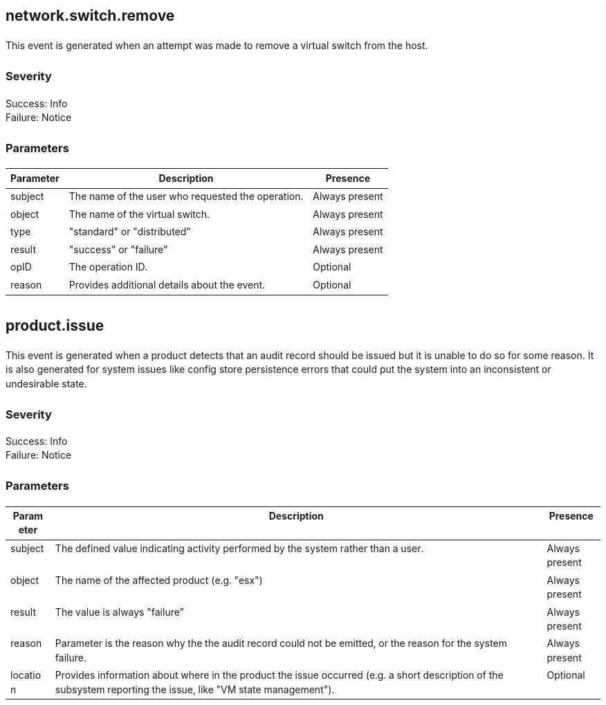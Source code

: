 ## 

## network.switch.remove

This event is generated when an attempt was made to remove a virtual switch from the host.

### Severity

Success: Info  
Failure: Notice

### Parameters

| **Parameter** | **Description**                                   | **Presence**   |
|---------------|---------------------------------------------------|----------------|
| subject       | The name of the user who requested the operation. | Always present |
| object        | The name of the virtual switch.                   | Always present |
| type          | "standard" or "distributed”                       | Always present |
| result        | "success" or "failure”                            | Always present |
| opID          | The operation ID.                                 | Optional       |
| reason        | Provides additional details about the event.      | Optional       |

## 

## product.issue

This event is generated when a product detects that an audit record should be issued but it is unable to do so for some reason. It is also generated for system issues like config store persistence errors that could put the system into an inconsistent or undesirable state.

### Severity

Success: Info  
Failure: Notice

### Parameters

| **Parameter** | **Description**                                                                                                                                                 | **Presence**   |
|---------------|-----------------------------------------------------------------------------------------------------------------------------------------------------------------|----------------|
| subject       | The defined value indicating activity performed by the system rather than a user.                                                                               | Always present |
| object        | The name of the affected product (e.g. "esx")                                                                                                                   | Always present |
| result        | The value is always "failure”                                                                                                                                   | Always present |
| reason        | Parameter is the reason why the the audit record could not be emitted, or the reason for the system failure.                                                    | Always present |
| location      | Provides information about where in the product the issue occurred (e.g. a short description of the subsystem reporting the issue, like "VM state management"). | Optional       |
